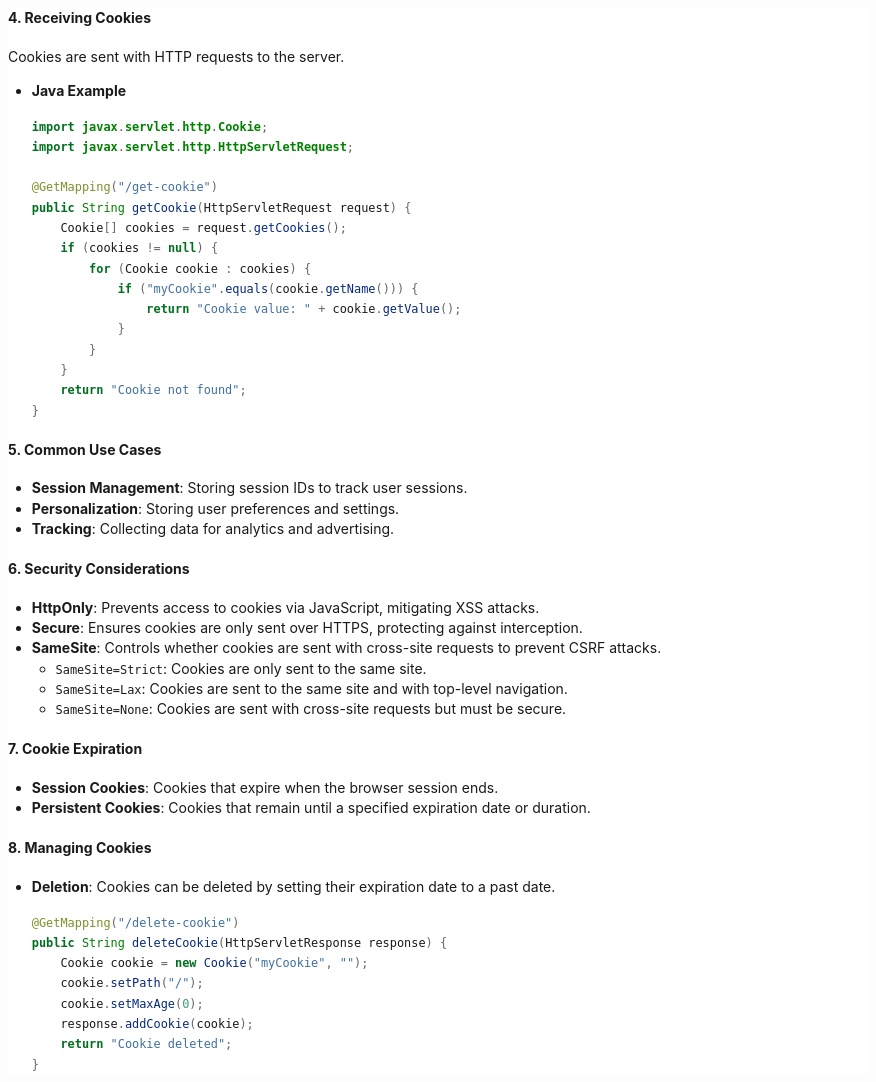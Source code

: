 #### 4. **Receiving Cookies**

Cookies are sent with HTTP requests to the server.

- **Java Example**

    ```java
    import javax.servlet.http.Cookie;
    import javax.servlet.http.HttpServletRequest;

    @GetMapping("/get-cookie")
    public String getCookie(HttpServletRequest request) {
        Cookie[] cookies = request.getCookies();
        if (cookies != null) {
            for (Cookie cookie : cookies) {
                if ("myCookie".equals(cookie.getName())) {
                    return "Cookie value: " + cookie.getValue();
                }
            }
        }
        return "Cookie not found";
    }
    ```

#### 5. **Common Use Cases**

- **Session Management**: Storing session IDs to track user sessions.
- **Personalization**: Storing user preferences and settings.
- **Tracking**: Collecting data for analytics and advertising.

#### 6. **Security Considerations**

- **HttpOnly**: Prevents access to cookies via JavaScript, mitigating XSS attacks.
- **Secure**: Ensures cookies are only sent over HTTPS, protecting against interception.
- **SameSite**: Controls whether cookies are sent with cross-site requests to prevent CSRF attacks.
  - `SameSite=Strict`: Cookies are only sent to the same site.
  - `SameSite=Lax`: Cookies are sent to the same site and with top-level navigation.
  - `SameSite=None`: Cookies are sent with cross-site requests but must be secure.

#### 7. **Cookie Expiration**

- **Session Cookies**: Cookies that expire when the browser session ends.
- **Persistent Cookies**: Cookies that remain until a specified expiration date or duration.

#### 8. **Managing Cookies**

- **Deletion**: Cookies can be deleted by setting their expiration date to a past date.

    ```java
    @GetMapping("/delete-cookie")
    public String deleteCookie(HttpServletResponse response) {
        Cookie cookie = new Cookie("myCookie", "");
        cookie.setPath("/");
        cookie.setMaxAge(0);
        response.addCookie(cookie);
        return "Cookie deleted";
    }
    ```
